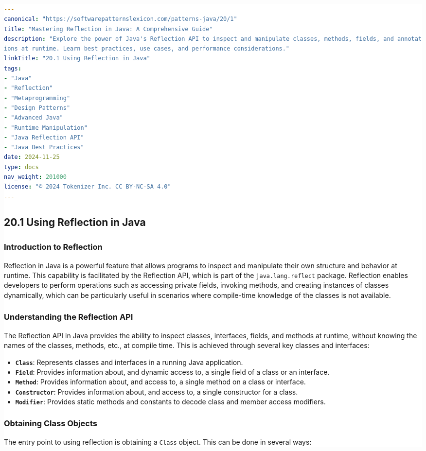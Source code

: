 ```yaml
---
canonical: "https://softwarepatternslexicon.com/patterns-java/20/1"
title: "Mastering Reflection in Java: A Comprehensive Guide"
description: "Explore the power of Java's Reflection API to inspect and manipulate classes, methods, fields, and annotations at runtime. Learn best practices, use cases, and performance considerations."
linkTitle: "20.1 Using Reflection in Java"
tags:
- "Java"
- "Reflection"
- "Metaprogramming"
- "Design Patterns"
- "Advanced Java"
- "Runtime Manipulation"
- "Java Reflection API"
- "Java Best Practices"
date: 2024-11-25
type: docs
nav_weight: 201000
license: "© 2024 Tokenizer Inc. CC BY-NC-SA 4.0"
---
```


## 20.1 Using Reflection in Java

### Introduction to Reflection

Reflection in Java is a powerful feature that allows programs to inspect and manipulate their own structure and behavior at runtime. This capability is facilitated by the Reflection API, which is part of the `java.lang.reflect` package. Reflection enables developers to perform operations such as accessing private fields, invoking methods, and creating instances of classes dynamically, which can be particularly useful in scenarios where compile-time knowledge of the classes is not available.

### Understanding the Reflection API

The Reflection API in Java provides the ability to inspect classes, interfaces, fields, and methods at runtime, without knowing the names of the classes, methods, etc., at compile time. This is achieved through several key classes and interfaces:

- **`Class`**: Represents classes and interfaces in a running Java application.
- **`Field`**: Provides information about, and dynamic access to, a single field of a class or an interface.
- **`Method`**: Provides information about, and access to, a single method on a class or interface.
- **`Constructor`**: Provides information about, and access to, a single constructor for a class.
- **`Modifier`**: Provides static methods and constants to decode class and member access modifiers.

### Obtaining Class Objects

The entry point to using reflection is obtaining a `Class` object. This can be done in several ways:
